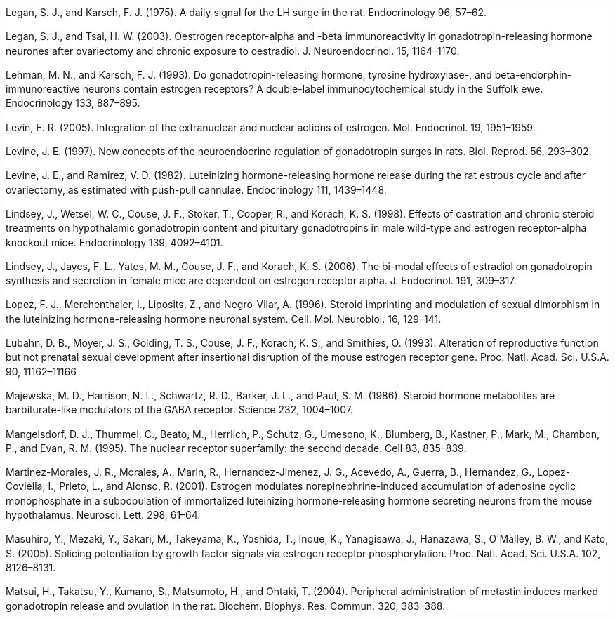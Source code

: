 Legan, S. J., and Karsch, F. J. (1975). A daily signal for the LH surge in the rat. Endocrinology 96, 57–62.

Legan, S. J., and Tsai, H. W. (2003). Oestrogen receptor-alpha and -beta immunoreactivity in gonadotropin-releasing hormone neurones after ovariectomy and chronic exposure to oestradiol. J. Neuroendocrinol. 15, 1164–1170.

Lehman, M. N., and Karsch, F. J. (1993). Do gonadotropin-releasing hormone, tyrosine hydroxylase-, and beta-endorphin-immunoreactive neurons contain estrogen receptors? A double-label immunocytochemical study in the Suffolk ewe. Endocrinology 133, 887–895.

Levin, E. R. (2005). Integration of the extranuclear and nuclear actions of estrogen. Mol. Endocrinol. 19, 1951–1959.

Levine, J. E. (1997). New concepts of the neuroendocrine regulation of gonadotropin surges in rats. Biol. Reprod. 56, 293–302.

Levine, J. E., and Ramirez, V. D. (1982). Luteinizing hormone-releasing hormone release during the rat estrous cycle and after ovariectomy, as estimated with push-pull cannulae. Endocrinology 111, 1439–1448.

Lindsey, J., Wetsel, W. C., Couse, J. F., Stoker, T., Cooper, R., and Korach, K. S. (1998). Effects of castration and chronic steroid treatments on hypothalamic gonadotropin content and pituitary gonadotropins in male wild-type and estrogen receptor-alpha knockout mice. Endocrinology 139, 4092–4101.

Lindsey, J., Jayes, F. L., Yates, M. M., Couse, J. F., and Korach, K. S. (2006). The bi-modal effects of estradiol on gonadotropin synthesis and secretion in female mice are dependent on estrogen receptor alpha. J. Endocrinol. 191, 309–317.

Lopez, F. J., Merchenthaler, I., Liposits, Z., and Negro-Vilar, A. (1996). Steroid imprinting and modulation of sexual dimorphism in the luteinizing hormone-releasing hormone neuronal system. Cell. Mol. Neurobiol. 16, 129–141.

Lubahn, D. B., Moyer, J. S., Golding, T. S., Couse, J. F., Korach, K. S., and Smithies, O. (1993). Alteration of reproductive function but not prenatal sexual development after insertional disruption of the mouse estrogen receptor gene. Proc. Natl. Acad. Sci. U.S.A. 90, 11162–11166

Majewska, M. D., Harrison, N. L., Schwartz, R. D., Barker, J. L., and Paul, S. M. (1986). Steroid hormone metabolites are barbiturate-like modulators of the GABA receptor. Science 232, 1004–1007.

Mangelsdorf, D. J., Thummel, C., Beato, M., Herrlich, P., Schutz, G., Umesono, K., Blumberg, B., Kastner, P., Mark, M., Chambon, P., and Evan, R. M. (1995). The nuclear receptor superfamily: the second decade. Cell 83, 835–839.

Martinez-Morales, J. R., Morales, A., Marin, R., Hernandez-Jimenez, J. G., Acevedo, A., Guerra, B., Hernandez, G., Lopez-Coviella, I., Prieto, L., and Alonso, R. (2001). Estrogen modulates norepinephrine-induced accumulation of adenosine cyclic monophosphate in a subpopulation of immortalized luteinizing hormone-releasing hormone secreting neurons from the mouse hypothalamus. Neurosci. Lett. 298, 61–64.

Masuhiro, Y., Mezaki, Y., Sakari, M., Takeyama, K., Yoshida, T., Inoue, K., Yanagisawa, J., Hanazawa, S., O'Malley, B. W., and Kato, S. (2005). Splicing potentiation by growth factor signals via estrogen receptor phosphorylation. Proc. Natl. Acad. Sci. U.S.A. 102, 8126–8131.

Matsui, H., Takatsu, Y., Kumano, S., Matsumoto, H., and Ohtaki, T. (2004). Peripheral administration of metastin induces marked gonadotropin release and ovulation in the rat. Biochem. Biophys. Res. Commun. 320, 383–388.
